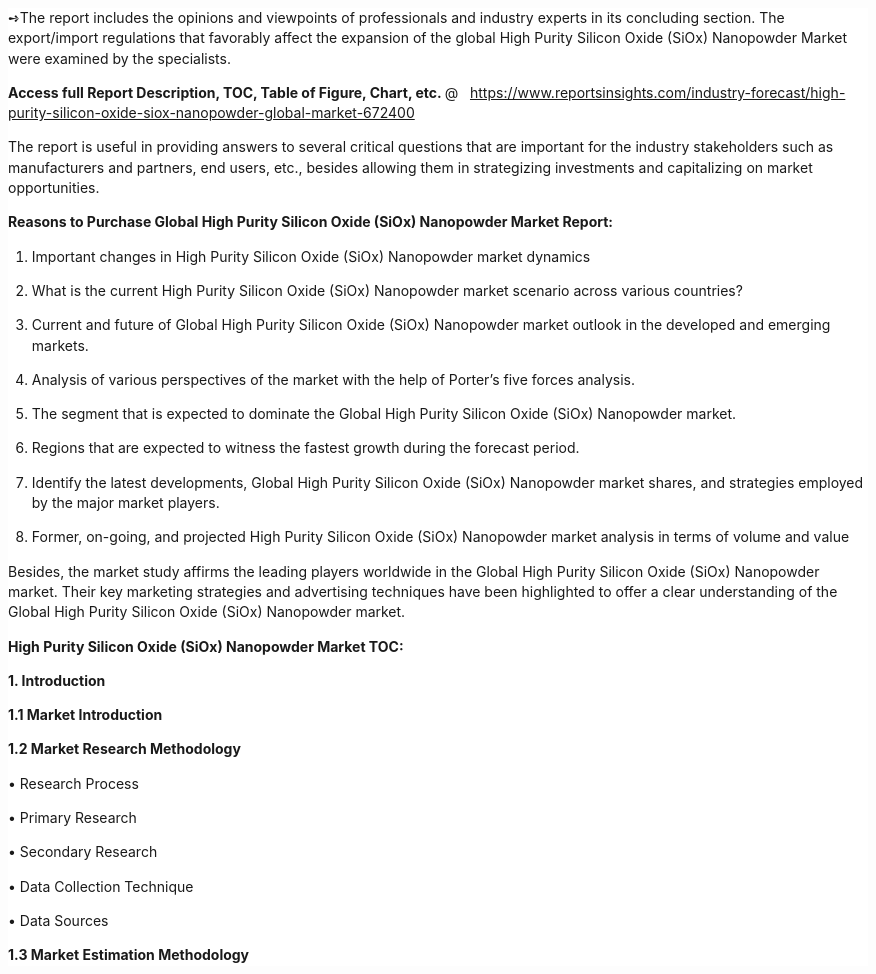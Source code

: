 ➺The report includes the opinions and viewpoints of professionals and industry experts in its concluding section. The export/import regulations that favorably affect the expansion of the global High Purity Silicon Oxide (SiOx) Nanopowder Market were examined by the specialists.

<strong>Access full Report Description, TOC, Table of Figure, Chart, etc. </strong>@   <a href=https://www.reportsinsights.com/industry-forecast/high-purity-silicon-oxide-siox-nanopowder-global-market-672400>https://www.reportsinsights.com/industry-forecast/high-purity-silicon-oxide-siox-nanopowder-global-market-672400</a>

The report is useful in providing answers to several critical questions that are important for the industry stakeholders such as manufacturers and partners, end users, etc., besides allowing them in strategizing investments and capitalizing on market opportunities.

<strong>Reasons to Purchase Global High Purity Silicon Oxide (SiOx) Nanopowder Market Report:</strong>

1. Important changes in High Purity Silicon Oxide (SiOx) Nanopowder market dynamics

2. What is the current High Purity Silicon Oxide (SiOx) Nanopowder market scenario across various countries?

3. Current and future of Global High Purity Silicon Oxide (SiOx) Nanopowder market outlook in the developed and emerging markets.

4. Analysis of various perspectives of the market with the help of Porter’s five forces analysis.

5. The segment that is expected to dominate the Global High Purity Silicon Oxide (SiOx) Nanopowder market.

6. Regions that are expected to witness the fastest growth during the forecast period.

7. Identify the latest developments, Global High Purity Silicon Oxide (SiOx) Nanopowder market shares, and strategies employed by the major market players.

8. Former, on-going, and projected High Purity Silicon Oxide (SiOx) Nanopowder market analysis in terms of volume and value

Besides, the market study affirms the leading players worldwide in the Global High Purity Silicon Oxide (SiOx) Nanopowder market. Their key marketing strategies and advertising techniques have been highlighted to offer a clear understanding of the Global High Purity Silicon Oxide (SiOx) Nanopowder market.

<strong>High Purity Silicon Oxide (SiOx) Nanopowder Market TOC:</strong>

<strong>1. Introduction</strong>

<strong>1.1 Market Introduction</strong>

<strong>1.2 Market Research Methodology</strong>

• Research Process

• Primary Research

• Secondary Research

• Data Collection Technique

• Data Sources

<strong>1.3 Market Estimation Methodology</strong>
